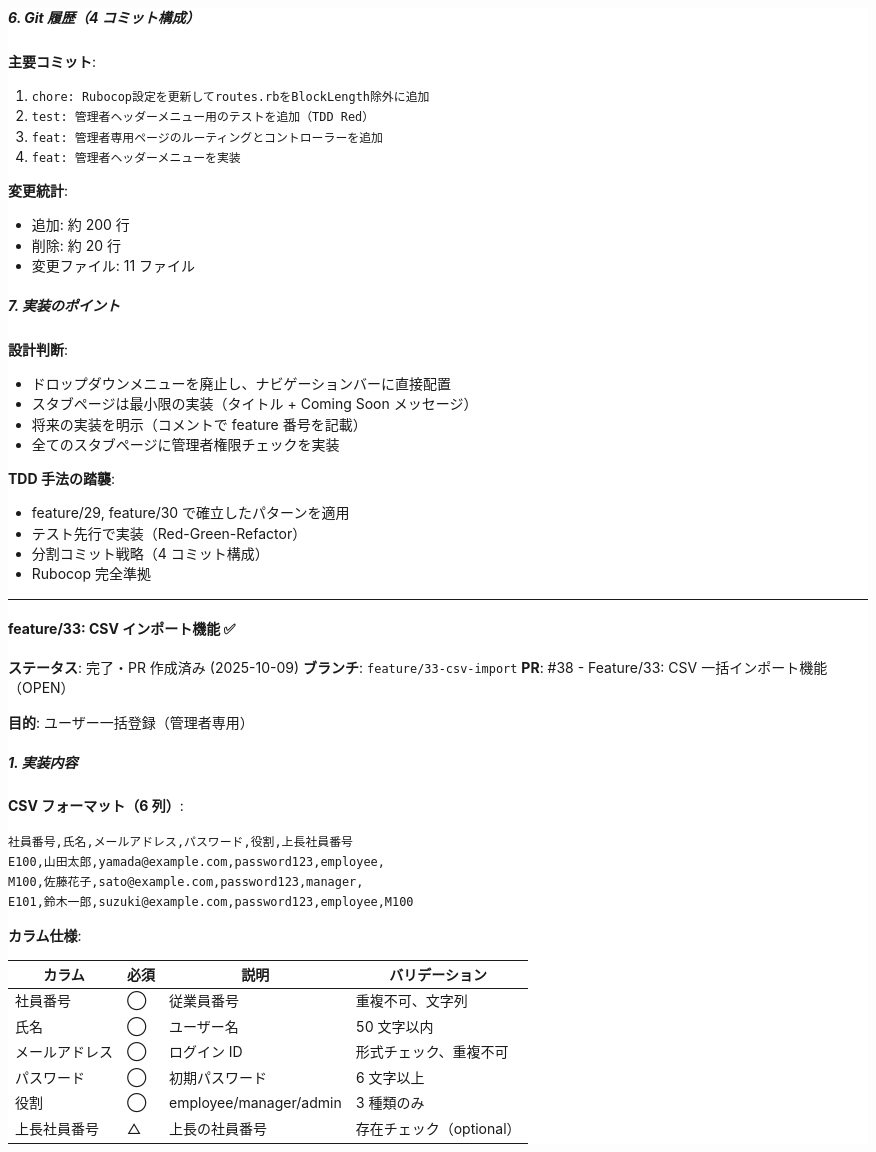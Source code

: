 ##### 6. Git 履歴（4 コミット構成）

**主要コミット**:

1. `chore: Rubocop設定を更新してroutes.rbをBlockLength除外に追加`
2. `test: 管理者ヘッダーメニュー用のテストを追加（TDD Red）`
3. `feat: 管理者専用ページのルーティングとコントローラーを追加`
4. `feat: 管理者ヘッダーメニューを実装`

**変更統計**:

- 追加: 約 200 行
- 削除: 約 20 行
- 変更ファイル: 11 ファイル

##### 7. 実装のポイント

**設計判断**:

- ドロップダウンメニューを廃止し、ナビゲーションバーに直接配置
- スタブページは最小限の実装（タイトル + Coming Soon メッセージ）
- 将来の実装を明示（コメントで feature 番号を記載）
- 全てのスタブページに管理者権限チェックを実装

**TDD 手法の踏襲**:

- feature/29, feature/30 で確立したパターンを適用
- テスト先行で実装（Red-Green-Refactor）
- 分割コミット戦略（4 コミット構成）
- Rubocop 完全準拠

---

#### feature/33: CSV インポート機能 ✅

**ステータス**: 完了・PR 作成済み (2025-10-09)
**ブランチ**: `feature/33-csv-import`
**PR**: #38 - Feature/33: CSV 一括インポート機能（OPEN）

**目的**: ユーザー一括登録（管理者専用）

##### 1. 実装内容

**CSV フォーマット（6 列）**:

```csv
社員番号,氏名,メールアドレス,パスワード,役割,上長社員番号
E100,山田太郎,yamada@example.com,password123,employee,
M100,佐藤花子,sato@example.com,password123,manager,
E101,鈴木一郎,suzuki@example.com,password123,employee,M100
```

**カラム仕様**:

| カラム         | 必須 | 説明                   | バリデーション           |
| -------------- | ---- | ---------------------- | ------------------------ |
| 社員番号       | ◯    | 従業員番号             | 重複不可、文字列         |
| 氏名           | ◯    | ユーザー名             | 50 文字以内              |
| メールアドレス | ◯    | ログイン ID            | 形式チェック、重複不可   |
| パスワード     | ◯    | 初期パスワード         | 6 文字以上               |
| 役割           | ◯    | employee/manager/admin | 3 種類のみ               |
| 上長社員番号   | △    | 上長の社員番号         | 存在チェック（optional） |
